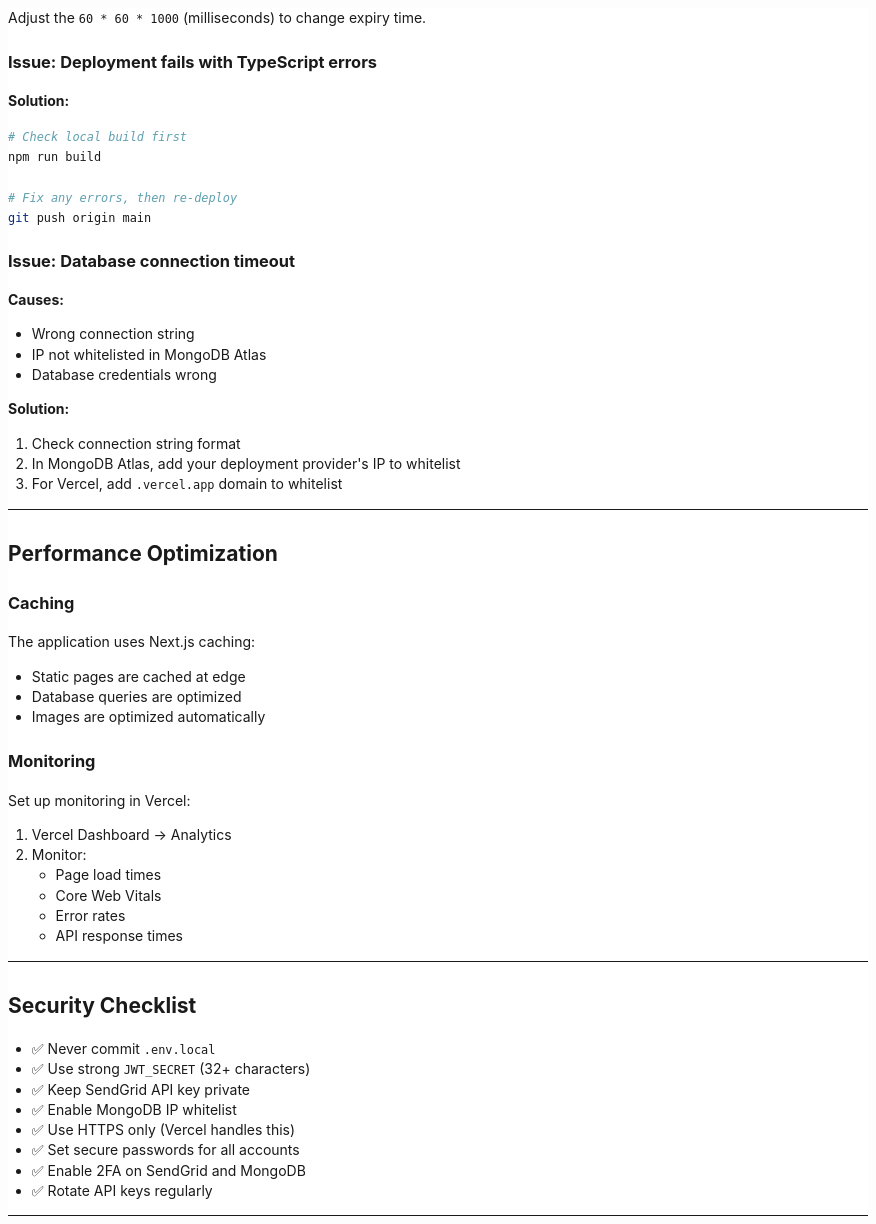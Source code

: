 Adjust the `60 * 60 * 1000` (milliseconds) to change expiry time.

### Issue: Deployment fails with TypeScript errors

**Solution:**
```bash
# Check local build first
npm run build

# Fix any errors, then re-deploy
git push origin main
```

### Issue: Database connection timeout

**Causes:**
- Wrong connection string
- IP not whitelisted in MongoDB Atlas
- Database credentials wrong

**Solution:**
1. Check connection string format
2. In MongoDB Atlas, add your deployment provider's IP to whitelist
3. For Vercel, add `.vercel.app` domain to whitelist

---

## Performance Optimization

### Caching

The application uses Next.js caching:

- Static pages are cached at edge
- Database queries are optimized
- Images are optimized automatically

### Monitoring

Set up monitoring in Vercel:

1. Vercel Dashboard → Analytics
2. Monitor:
   - Page load times
   - Core Web Vitals
   - Error rates
   - API response times

---

## Security Checklist

- ✅ Never commit `.env.local`
- ✅ Use strong `JWT_SECRET` (32+ characters)
- ✅ Keep SendGrid API key private
- ✅ Enable MongoDB IP whitelist
- ✅ Use HTTPS only (Vercel handles this)
- ✅ Set secure passwords for all accounts
- ✅ Enable 2FA on SendGrid and MongoDB
- ✅ Rotate API keys regularly

---